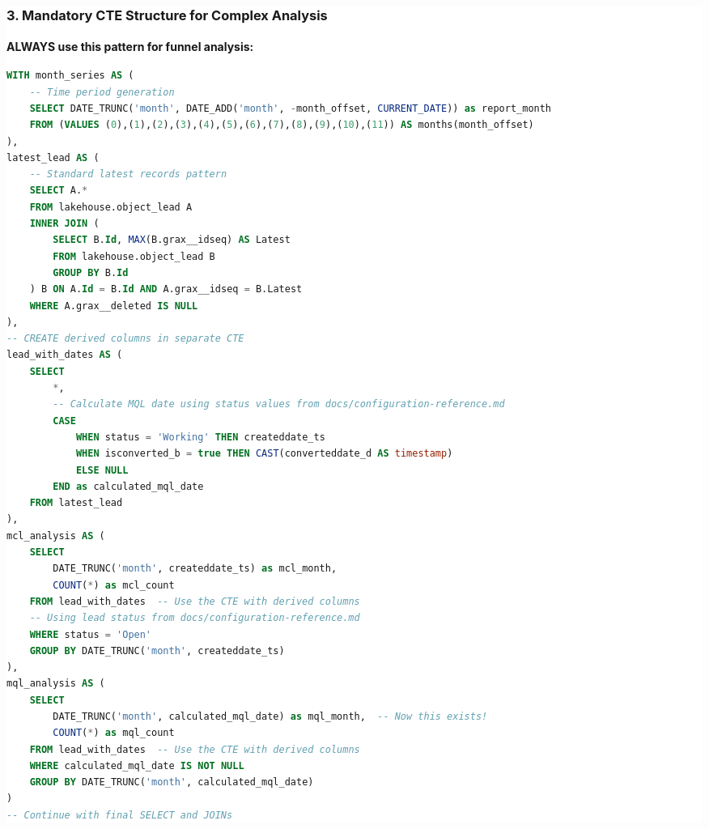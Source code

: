 
### 3. Mandatory CTE Structure for Complex Analysis

**ALWAYS use this pattern for funnel analysis:**

```sql
WITH month_series AS (
    -- Time period generation
    SELECT DATE_TRUNC('month', DATE_ADD('month', -month_offset, CURRENT_DATE)) as report_month
    FROM (VALUES (0),(1),(2),(3),(4),(5),(6),(7),(8),(9),(10),(11)) AS months(month_offset)
),
latest_lead AS (
    -- Standard latest records pattern
    SELECT A.* 
    FROM lakehouse.object_lead A 
    INNER JOIN (
        SELECT B.Id, MAX(B.grax__idseq) AS Latest 
        FROM lakehouse.object_lead B 
        GROUP BY B.Id
    ) B ON A.Id = B.Id AND A.grax__idseq = B.Latest
    WHERE A.grax__deleted IS NULL
),
-- CREATE derived columns in separate CTE
lead_with_dates AS (
    SELECT 
        *,
        -- Calculate MQL date using status values from docs/configuration-reference.md
        CASE 
            WHEN status = 'Working' THEN createddate_ts
            WHEN isconverted_b = true THEN CAST(converteddate_d AS timestamp)
            ELSE NULL
        END as calculated_mql_date
    FROM latest_lead
),
mcl_analysis AS (
    SELECT 
        DATE_TRUNC('month', createddate_ts) as mcl_month,
        COUNT(*) as mcl_count
    FROM lead_with_dates  -- Use the CTE with derived columns
    -- Using lead status from docs/configuration-reference.md
    WHERE status = 'Open'
    GROUP BY DATE_TRUNC('month', createddate_ts)
),
mql_analysis AS (
    SELECT 
        DATE_TRUNC('month', calculated_mql_date) as mql_month,  -- Now this exists!
        COUNT(*) as mql_count
    FROM lead_with_dates  -- Use the CTE with derived columns
    WHERE calculated_mql_date IS NOT NULL
    GROUP BY DATE_TRUNC('month', calculated_mql_date)
)
-- Continue with final SELECT and JOINs
```
